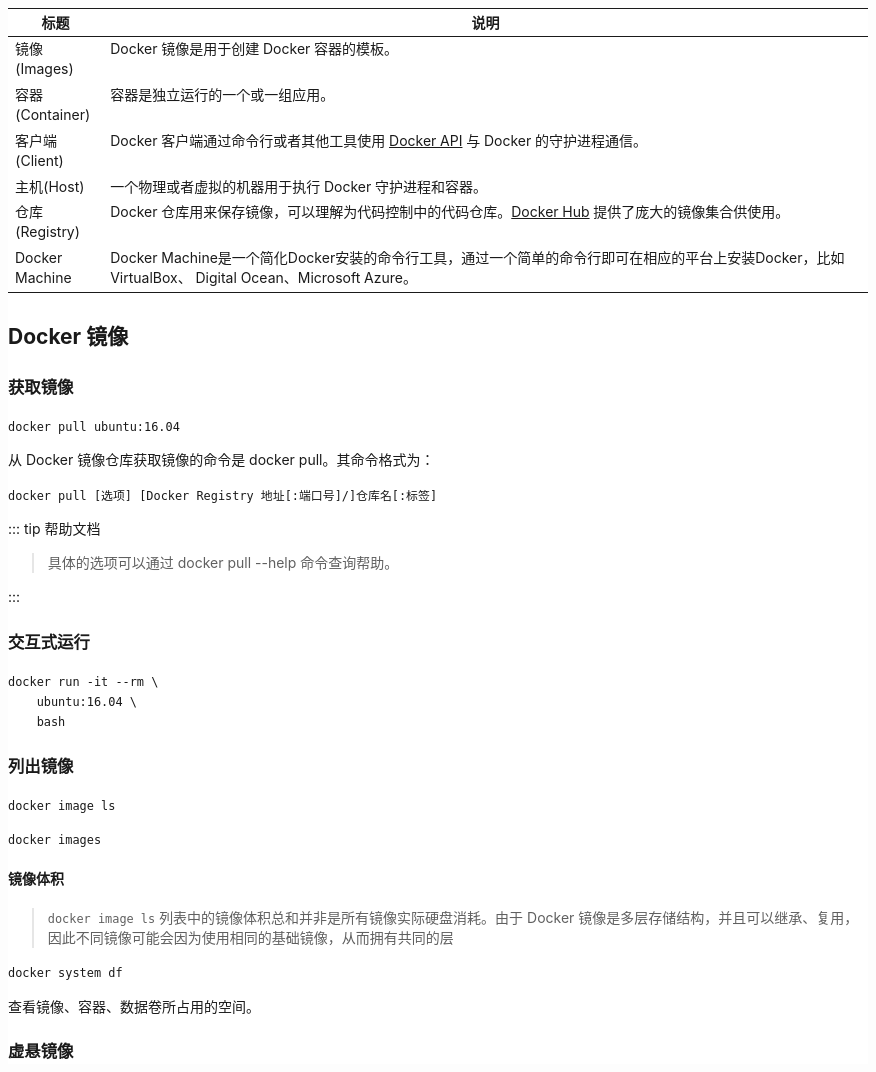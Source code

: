 标题|说明
---|---
镜像(Images)|	Docker 镜像是用于创建 Docker 容器的模板。
容器(Container)|	容器是独立运行的一个或一组应用。
客户端(Client)|	Docker 客户端通过命令行或者其他工具使用 [Docker API](https://docs.docker.com/reference/api/docker_remote_api) 与 Docker 的守护进程通信。
主机(Host)|	一个物理或者虚拟的机器用于执行 Docker 守护进程和容器。
仓库(Registry)|	Docker 仓库用来保存镜像，可以理解为代码控制中的代码仓库。[Docker Hub](https://hub.docker.com) 提供了庞大的镜像集合供使用。
Docker Machine|	Docker Machine是一个简化Docker安装的命令行工具，通过一个简单的命令行即可在相应的平台上安装Docker，比如VirtualBox、 Digital Ocean、Microsoft Azure。

## Docker 镜像

### 获取镜像
```shell script
docker pull ubuntu:16.04
```
从 Docker 镜像仓库获取镜像的命令是 docker pull。其命令格式为：
```shell script
docker pull [选项] [Docker Registry 地址[:端口号]/]仓库名[:标签]

```
::: tip 帮助文档

>具体的选项可以通过 docker pull --help 命令查询帮助。

:::

### 交互式运行
```shell script
docker run -it --rm \
    ubuntu:16.04 \
    bash
```
### 列出镜像

```shell script
docker image ls
```
```shell script
docker images
```
#### 镜像体积

>`docker image ls` 列表中的镜像体积总和并非是所有镜像实际硬盘消耗。由于 Docker 镜像是多层存储结构，并且可以继承、复用，因此不同镜像可能会因为使用相同的基础镜像，从而拥有共同的层

```shell script
docker system df
```
查看镜像、容器、数据卷所占用的空间。

### 虚悬镜像
